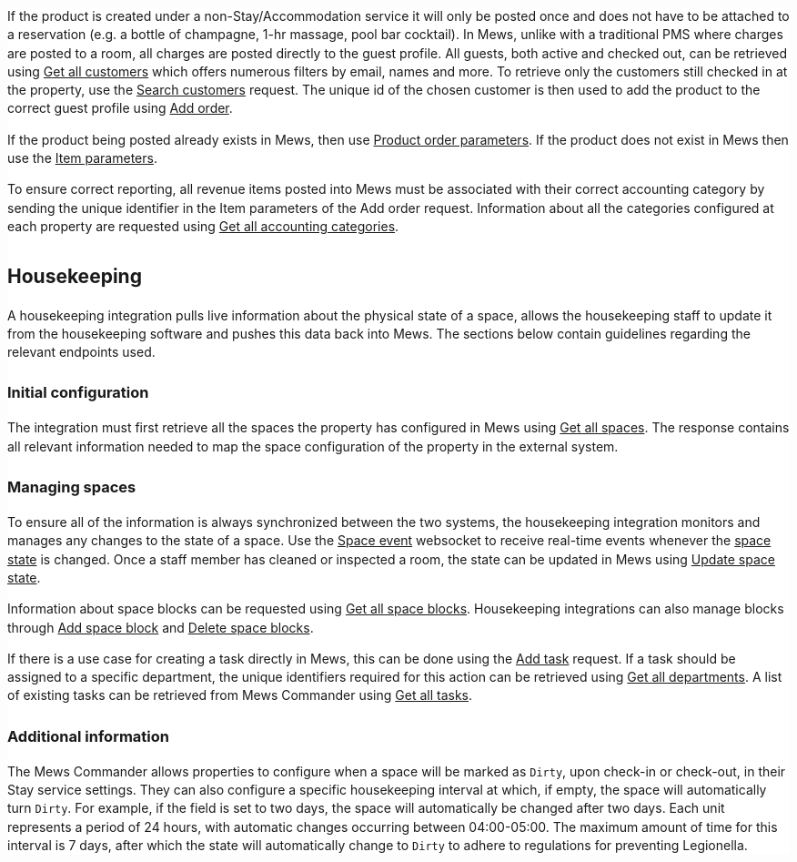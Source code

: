 If the product is created under a non-Stay/Accommodation service it will only be posted once and does not have to be attached to a reservation (e.g. a bottle of champagne, 1-hr massage, pool bar cocktail). In Mews, unlike with a traditional PMS where charges are posted to a room, all charges are posted directly to the guest profile. All guests, both active and checked out, can be retrieved using [Get all customers](operations/customers.md#get-all-customers) which offers numerous filters by email, names and more. To retrieve only the customers still checked in at the property, use the [Search customers](operations/customers.md#search-customers) request. The unique id of the chosen customer is then used to add the product to the correct guest profile using [Add order](operations/services.md#add-order).

If the product being posted already exists in Mews, then use [Product order parameters](operations/services.md#product-order-parameters). If the product does not exist in Mews then use the [Item parameters](operations/services.md#item-parameters).

To ensure correct reporting, all revenue items posted into Mews must be associated with their correct accounting category by sending the unique identifier in the Item parameters of the Add order request. Information about all the categories configured at each property are requested using [Get all accounting categories](operations/finance.md#get-all-accounting-categories).


## Housekeeping

A housekeeping integration pulls live information about the physical state of a space, allows the housekeeping staff to update it from the housekeeping software and pushes this data back into Mews. The sections below contain guidelines regarding the relevant endpoints used.

### Initial configuration

The integration must first retrieve all the spaces the property has configured in Mews using [Get all spaces](operations/enterprises.md#get-all-spaces). The response contains all relevant information needed to map the space configuration of the property in the external system. 

### Managing spaces 

To ensure all of the information is always synchronized between the two systems, the housekeeping integration monitors and manages any changes to the state of a space. Use the [Space event](websockets.md#space-event) websocket to receive real-time events whenever the [space state](operations/enterprises.md#space-state) is changed. Once a staff member has cleaned or inspected a room, the state can be updated in Mews using [Update space state](operations/enterprises.md#update-space-state).

Information about space blocks can be requested using [Get all space blocks](operations/enterprises.md#get-all-space-blocks). Housekeeping integrations can also manage blocks through [Add space block](operations/enterprises.md#add-space-block) and [Delete space blocks](operations/enterprises.md#delete-space-blocks).

If there is a use case for creating a task directly in Mews, this can be done using the [Add task](operations/enterprises.md#add-task) request. If a task should be assigned to a specific department, the unique identifiers required for this action can be retrieved using [Get all departments](operations/enterprises.md#get-all-departments). A list of existing tasks can be retrieved from Mews Commander using [Get all tasks](operations/enterprises.md#get-all-tasks).

### Additional information

The Mews Commander allows properties to configure when a space will be marked as `Dirty`, upon check-in or check-out, in their Stay service settings. They can also configure a specific housekeeping interval at which, if empty, the space will automatically turn `Dirty`. For example, if the field is set to two days, the space will automatically be changed after two days. Each unit represents a period of 24 hours, with automatic changes occurring between 04:00-05:00. The maximum amount of time for this interval is 7 days, after which the state will automatically change to `Dirty` to adhere to regulations for preventing Legionella.
